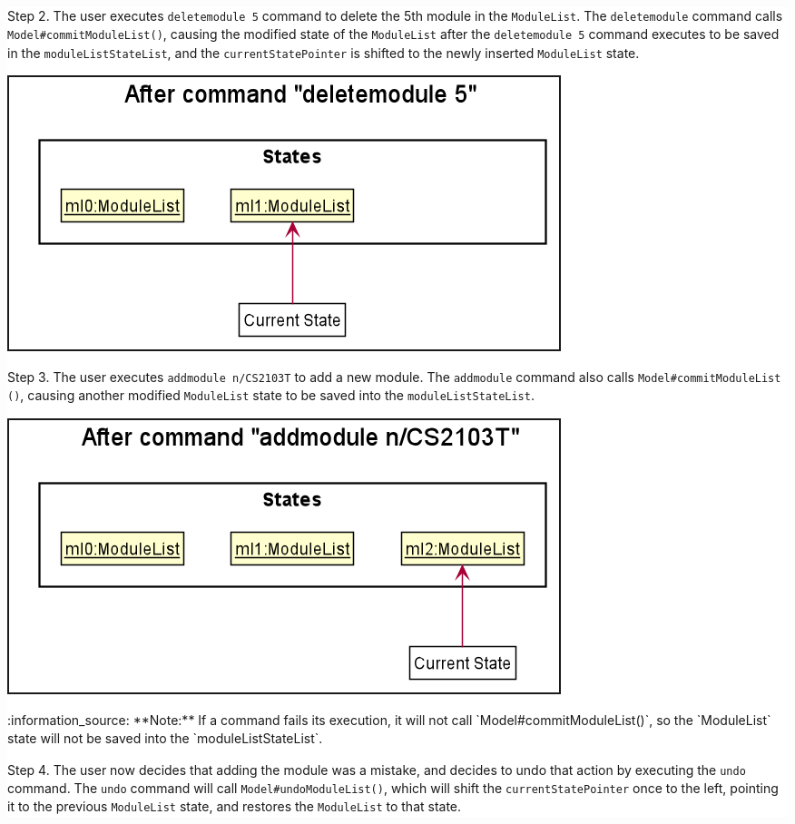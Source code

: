 Step 2. The user executes `deletemodule 5` command to delete the 5th module in the `ModuleList`. The `deletemodule` command calls `Model#commitModuleList()`, causing the modified state of the `ModuleList` after the `deletemodule 5` command executes to be saved in the `moduleListStateList`, and the `currentStatePointer` is shifted to the newly inserted `ModuleList` state.

<p aligin="center"><img src="images/UndoRedoState1.png" border="2px solid black"></p>

Step 3. The user executes `addmodule n/CS2103T​` to add a new module. The `addmodule` command also calls `Model#commitModuleList()`, causing another modified `ModuleList` state to be saved into the `moduleListStateList`.

<p aligin="center"><img src="images/UndoRedoState2.png" border="2px solid black"></p>


<div markdown="span" class="alert alert-info">:information_source: **Note:** If a command fails its execution, it will not call `Model#commitModuleList()`, so the `ModuleList` state will not be saved into the `moduleListStateList`.

</div>

Step 4. The user now decides that adding the module was a mistake, and decides to undo that action by executing the `undo` command. The `undo` command will call `Model#undoModuleList()`, which will shift the `currentStatePointer` once to the left, pointing it to the previous `ModuleList` state, and restores the `ModuleList` to that state.
